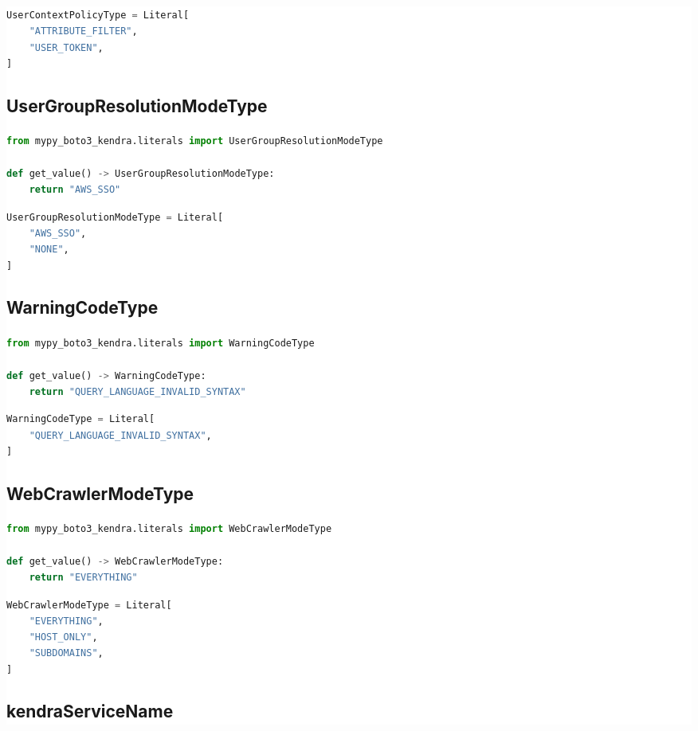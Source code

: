 ```python title="Definition"
UserContextPolicyType = Literal[
    "ATTRIBUTE_FILTER",
    "USER_TOKEN",
]
```
## UserGroupResolutionModeType

```python title="Usage Example"
from mypy_boto3_kendra.literals import UserGroupResolutionModeType

def get_value() -> UserGroupResolutionModeType:
    return "AWS_SSO"
```

```python title="Definition"
UserGroupResolutionModeType = Literal[
    "AWS_SSO",
    "NONE",
]
```
## WarningCodeType

```python title="Usage Example"
from mypy_boto3_kendra.literals import WarningCodeType

def get_value() -> WarningCodeType:
    return "QUERY_LANGUAGE_INVALID_SYNTAX"
```

```python title="Definition"
WarningCodeType = Literal[
    "QUERY_LANGUAGE_INVALID_SYNTAX",
]
```
## WebCrawlerModeType

```python title="Usage Example"
from mypy_boto3_kendra.literals import WebCrawlerModeType

def get_value() -> WebCrawlerModeType:
    return "EVERYTHING"
```

```python title="Definition"
WebCrawlerModeType = Literal[
    "EVERYTHING",
    "HOST_ONLY",
    "SUBDOMAINS",
]
```
## kendraServiceName
